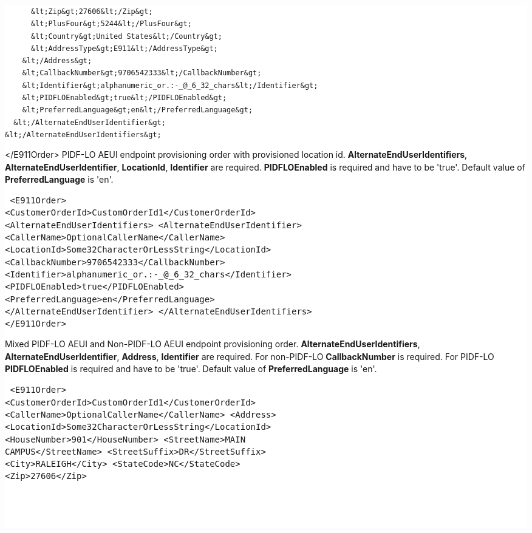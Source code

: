          &lt;Zip&gt;27606&lt;/Zip&gt;
          &lt;PlusFour&gt;5244&lt;/PlusFour&gt;
          &lt;Country&gt;United States&lt;/Country&gt;
          &lt;AddressType&gt;E911&lt;/AddressType&gt;
        &lt;/Address&gt;
        &lt;CallbackNumber&gt;9706542333&lt;/CallbackNumber&gt;
        &lt;Identifier&gt;alphanumeric_or.:-_@_6_32_chars&lt;/Identifier&gt;
        &lt;PIDFLOEnabled&gt;true&lt;/PIDFLOEnabled&gt;
        &lt;PreferredLanguage&gt;en&lt;/PreferredLanguage&gt;
      &lt;/AlternateEndUserIdentifier&gt;
    &lt;/AlternateEndUserIdentifiers&gt;
&lt;/E911Order&gt;
            </pre>
        </td>
    </tr>
    <tr>
        <td>
            PIDF-LO AEUI endpoint provisioning order with provisioned location id. <b>AlternateEndUserIdentifiers</b>, <b>AlternateEndUserIdentifier</b>,
            <b>LocationId</b>, <b>Identifier</b> are required.
            <b>PIDFLOEnabled</b> is required and have to be 'true'. Default value of <b>PreferredLanguage</b> is 'en'.
        </td>
        <td>
            <pre>
&lt;E911Order&gt;
    &lt;CustomerOrderId&gt;CustomOrderId1&lt;/CustomerOrderId&gt;
    &lt;AlternateEndUserIdentifiers&gt;
      &lt;AlternateEndUserIdentifier&gt;
        &lt;CallerName&gt;OptionalCallerName&lt;/CallerName&gt;
        &lt;LocationId&gt;Some32CharacterOrLessString&lt;/LocationId&gt;
        &lt;CallbackNumber&gt;9706542333&lt;/CallbackNumber&gt;
        &lt;Identifier&gt;alphanumeric_or.:-_@_6_32_chars&lt;/Identifier&gt;
        &lt;PIDFLOEnabled&gt;true&lt;/PIDFLOEnabled&gt;
        &lt;PreferredLanguage&gt;en&lt;/PreferredLanguage&gt;
      &lt;/AlternateEndUserIdentifier&gt;
    &lt;/AlternateEndUserIdentifiers&gt;
&lt;/E911Order&gt;
            </pre>
        </td>
    </tr>
    <tr>
        <td>
            Mixed PIDF-LO AEUI and Non-PIDF-LO AEUI endpoint provisioning order.
            <b>AlternateEndUserIdentifiers</b>, <b>AlternateEndUserIdentifier</b>, <b>Address</b>, <b>Identifier</b> are
            required.
            For non-PIDF-LO <b>CallbackNumber</b> is required.
            For PIDF-LO <b>PIDFLOEnabled</b> is required and have to be 'true'. Default value of
            <b>PreferredLanguage</b> is 'en'.
        </td>
        <td>
            <pre>
&lt;E911Order&gt;
    &lt;CustomerOrderId&gt;CustomOrderId1&lt;/CustomerOrderId&gt;
    &lt;CallerName&gt;OptionalCallerName&lt;/CallerName&gt;
    &lt;Address&gt;
      &lt;LocationId&gt;Some32CharacterOrLessString&lt;/LocationId&gt;
      &lt;HouseNumber&gt;901&lt;/HouseNumber&gt;
      &lt;StreetName&gt;MAIN CAMPUS&lt;/StreetName&gt;
      &lt;StreetSuffix&gt;DR&lt;/StreetSuffix&gt;
      &lt;City&gt;RALEIGH&lt;/City&gt;
      &lt;StateCode&gt;NC&lt;/StateCode&gt;
      &lt;Zip&gt;27606&lt;/Zip&gt;